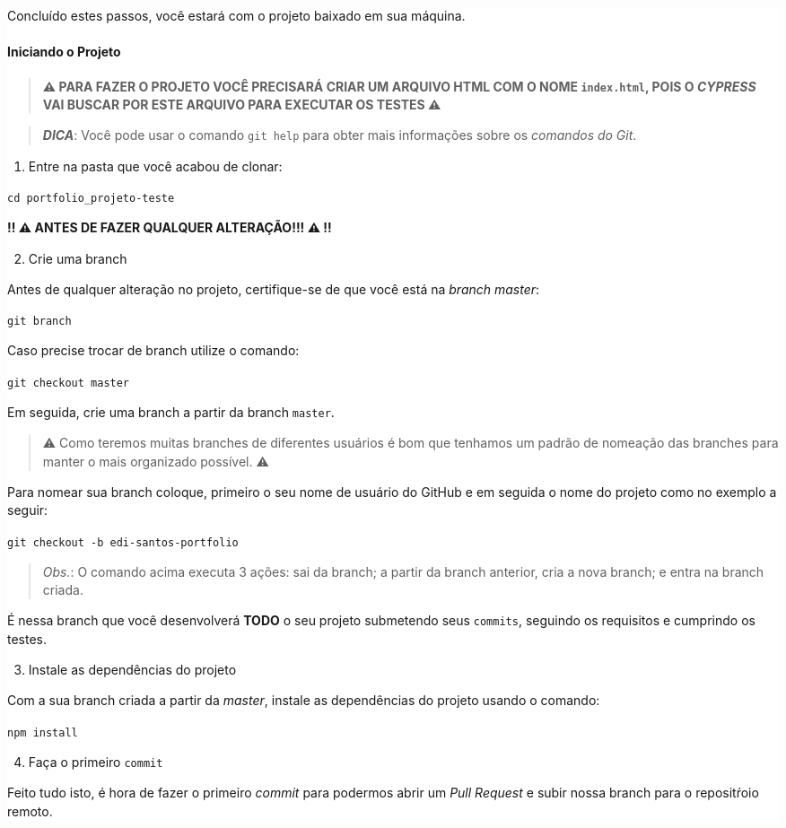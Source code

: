 Concluído estes passos, você estará com o projeto baixado em sua máquina.

#### Iniciando o Projeto

>**:warning: PARA FAZER O PROJETO VOCÊ PRECISARÁ CRIAR UM ARQUIVO HTML COM O NOME `index.html`, POIS O _CYPRESS_ VAI BUSCAR POR ESTE ARQUIVO PARA EXECUTAR OS TESTES :warning:**

>_**DICA**_: Você pode usar o comando `git help` para obter mais informações sobre os _comandos do Git_.

1. Entre na pasta que você acabou de clonar:

```
cd portfolio_projeto-teste
```

**:bangbang: :warning: ANTES DE FAZER QUALQUER ALTERAÇÃO!!! :warning: :bangbang:**

2. Crie uma branch

Antes de qualquer alteração no projeto, certifique-se de que você está na _branch master_:

```
git branch
```

Caso precise trocar de branch utilize o comando:

```
git checkout master
```

Em seguida, crie uma branch a partir da branch `master`.

> :warning: Como teremos muitas branches de diferentes usuários é bom que tenhamos um padrão de nomeação das branches para manter o mais organizado possível. :warning:

Para nomear sua branch coloque, primeiro o seu nome de usuário do GitHub e em seguida o nome do projeto como no exemplo a seguir:

```
git checkout -b edi-santos-portfolio
```

>_Obs._: O comando acima executa 3 ações: sai da branch; a partir da branch anterior, cria a nova branch; e entra na branch criada.

É nessa branch que você desenvolverá **TODO** o seu projeto submetendo seus `commits`, seguindo os requisitos e cumprindo os testes.

3. Instale as dependências do projeto

Com a sua branch criada a partir da _master_, instale as dependências do projeto usando o comando:

```
npm install
```

4. Faça o primeiro `commit`

Feito tudo isto, é hora de fazer o primeiro _commit_ para podermos abrir um _Pull Request_ e subir nossa branch para o repositŕoio remoto.
